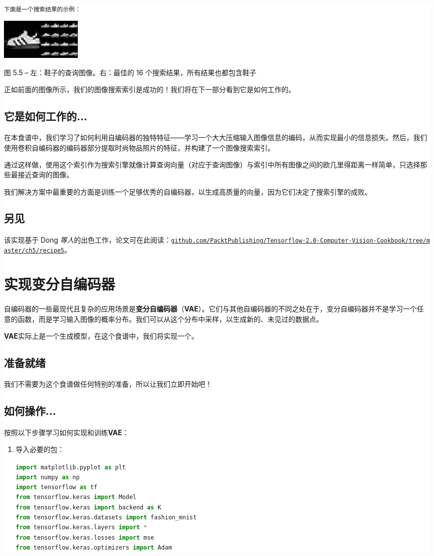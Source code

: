     下面是一个搜索结果的示例：

![图 5.5 – 左：鞋子的查询图像。右：最佳的 16 个搜索结果，所有结果也都包含鞋子](img/B14768_05_005.jpg)

图 5.5 – 左：鞋子的查询图像。右：最佳的 16 个搜索结果，所有结果也都包含鞋子

正如前面的图像所示，我们的图像搜索索引是成功的！我们将在下一部分看到它是如何工作的。

## 它是如何工作的…

在本食谱中，我们学习了如何利用自编码器的独特特征——学习一个大大压缩输入图像信息的编码，从而实现最小的信息损失。然后，我们使用卷积自编码器的编码器部分提取时尚物品照片的特征，并构建了一个图像搜索索引。

通过这样做，使用这个索引作为搜索引擎就像计算查询向量（对应于查询图像）与索引中所有图像之间的欧几里得距离一样简单，只选择那些最接近查询的图像。

我们解决方案中最重要的方面是训练一个足够优秀的自编码器，以生成高质量的向量，因为它们决定了搜索引擎的成败。

## 另见

该实现基于 Dong *等人*的出色工作，论文可在此阅读：[`github.com/PacktPublishing/Tensorflow-2.0-Computer-Vision-Cookbook/tree/master/ch5/recipe5`](https://github.com/PacktPublishing/Tensorflow-2.0-Computer-Vision-Cookbook/tree/master/ch5/recipe5)。

# 实现变分自编码器

自编码器的一些最现代且复杂的应用场景是**变分自编码器**（**VAE**）。它们与其他自编码器的不同之处在于，变分自编码器并不是学习一个任意的函数，而是学习输入图像的概率分布。我们可以从这个分布中采样，以生成新的、未见过的数据点。

**VAE**实际上是一个生成模型，在这个食谱中，我们将实现一个。

## 准备就绪

我们不需要为这个食谱做任何特别的准备，所以让我们立即开始吧！

## 如何操作…

按照以下步骤学习如何实现和训练**VAE**：

1.  导入必要的包：

    ```py
    import matplotlib.pyplot as plt
    import numpy as np
    import tensorflow as tf
    from tensorflow.keras import Model
    from tensorflow.keras import backend as K
    from tensorflow.keras.datasets import fashion_mnist
    from tensorflow.keras.layers import *
    from tensorflow.keras.losses import mse
    from tensorflow.keras.optimizers import Adam
    ```
